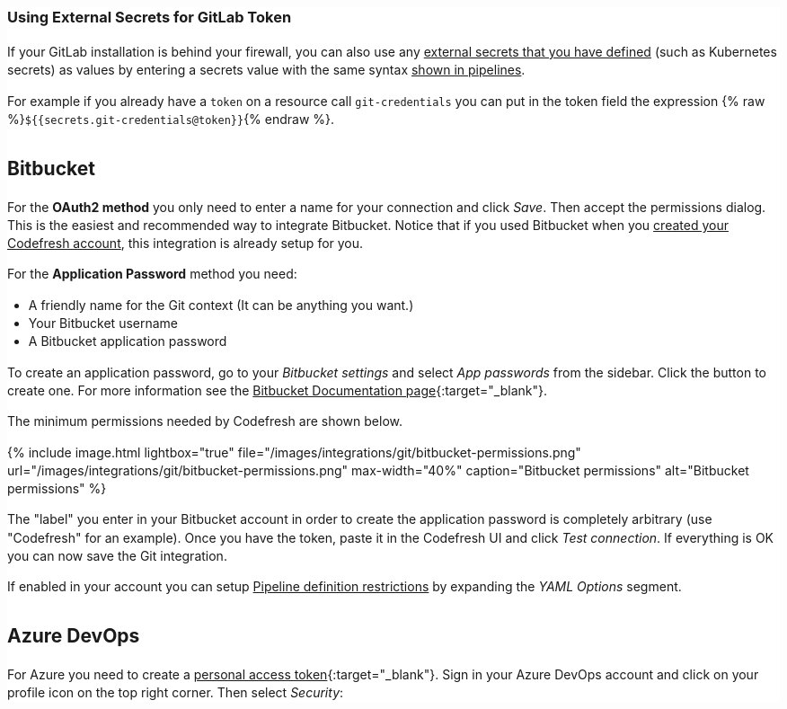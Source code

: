 ### Using External Secrets for GitLab Token

If your GitLab installation is behind your firewall, you can also
use any [external secrets that you have defined]({{site.baseurl}}/docs/integrations/secret-storage/) (such as Kubernetes secrets) as values by entering a secrets value
with the same syntax [shown in pipelines]({{site.baseurl}}/docs/pipelines/configuration/secrets-store/).

For example if you already have a `token` on a resource call `git-credentials` you can put in the token field the expression {% raw %}`${{secrets.git-credentials@token}}`{% endraw %}.

## Bitbucket

For the **OAuth2 method** you only need to enter a name for your connection and click *Save*. Then accept the permissions dialog. This is the easiest and recommended way to integrate Bitbucket. Notice that if
you used Bitbucket when you [created your Codefresh account]({{site.baseurl}}/docs/administration/account-user-management/create-codefresh-account/), this integration is already setup for you.

For the **Application Password** method you need:

* A friendly name for the Git context (It can be anything you want.)
* Your Bitbucket username
* A Bitbucket application password

To create an application password, go to your *Bitbucket settings* and select *App passwords* from the sidebar.
Click the button to create one. For more information see the [Bitbucket Documentation page](https://confluence.atlassian.com/bitbucket/app-passwords-828781300.html){:target="_blank"}.

The minimum permissions needed by Codefresh are shown below.

{% include image.html
lightbox="true"
file="/images/integrations/git/bitbucket-permissions.png"
url="/images/integrations/git/bitbucket-permissions.png"
max-width="40%"
caption="Bitbucket permissions"
alt="Bitbucket permissions"
%}

The "label" you enter in your Bitbucket account in order to create the application password is completely arbitrary (use "Codefresh" for an example). Once you have the token, paste it in the Codefresh UI and click *Test connection*. If everything is OK you can
now save the Git integration.

 If enabled in your account you can setup [Pipeline definition restrictions]({{site.baseurl}}/docs/administration/account-user-management/access-control/#pipeline-definition-restrictions) by expanding the *YAML Options* segment.

## Azure DevOps

For Azure you need to create a [personal access token](https://docs.microsoft.com/en-us/azure/devops/integrate/get-started/authentication/pats?view=azure-devops){:target="\_blank"}. Sign in your Azure DevOps account and click on your profile icon on the top right corner. Then select *Security*:
